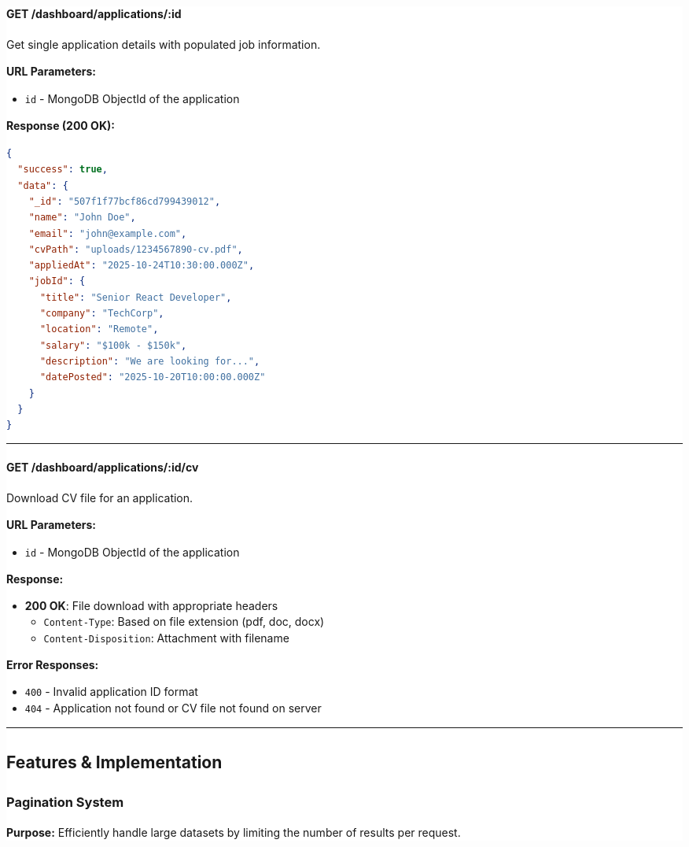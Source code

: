 
#### GET /dashboard/applications/:id
Get single application details with populated job information.

**URL Parameters:**
- `id` - MongoDB ObjectId of the application

**Response (200 OK):**
```json
{
  "success": true,
  "data": {
    "_id": "507f1f77bcf86cd799439012",
    "name": "John Doe",
    "email": "john@example.com",
    "cvPath": "uploads/1234567890-cv.pdf",
    "appliedAt": "2025-10-24T10:30:00.000Z",
    "jobId": {
      "title": "Senior React Developer",
      "company": "TechCorp",
      "location": "Remote",
      "salary": "$100k - $150k",
      "description": "We are looking for...",
      "datePosted": "2025-10-20T10:00:00.000Z"
    }
  }
}
```

---

#### GET /dashboard/applications/:id/cv
Download CV file for an application.

**URL Parameters:**
- `id` - MongoDB ObjectId of the application

**Response:**
- **200 OK**: File download with appropriate headers
  - `Content-Type`: Based on file extension (pdf, doc, docx)
  - `Content-Disposition`: Attachment with filename

**Error Responses:**
- `400` - Invalid application ID format
- `404` - Application not found or CV file not found on server

---

## Features & Implementation

### Pagination System

**Purpose:** Efficiently handle large datasets by limiting the number of results per request.

